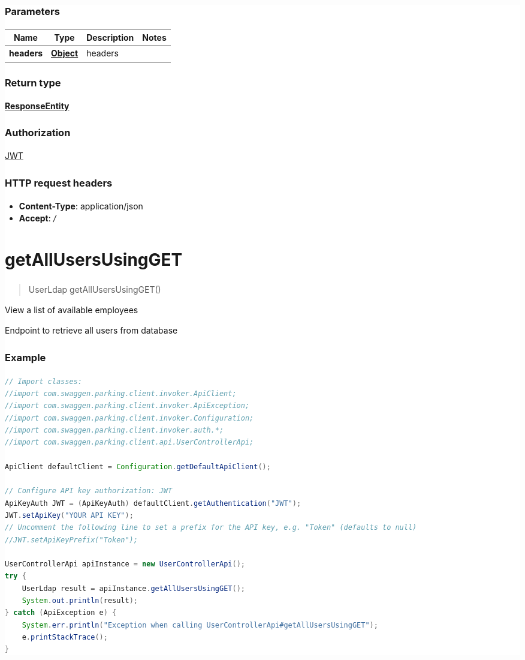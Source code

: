 ### Parameters

Name | Type | Description  | Notes
------------- | ------------- | ------------- | -------------
 **headers** | [**Object**](.md)| headers |

### Return type

[**ResponseEntity**](ResponseEntity.md)

### Authorization

[JWT](../README.md#JWT)

### HTTP request headers

 - **Content-Type**: application/json
 - **Accept**: */*

<a name="getAllUsersUsingGET"></a>
# **getAllUsersUsingGET**
> UserLdap getAllUsersUsingGET()

View a list of available employees

Endpoint to retrieve all users from database

### Example
```java
// Import classes:
//import com.swaggen.parking.client.invoker.ApiClient;
//import com.swaggen.parking.client.invoker.ApiException;
//import com.swaggen.parking.client.invoker.Configuration;
//import com.swaggen.parking.client.invoker.auth.*;
//import com.swaggen.parking.client.api.UserControllerApi;

ApiClient defaultClient = Configuration.getDefaultApiClient();

// Configure API key authorization: JWT
ApiKeyAuth JWT = (ApiKeyAuth) defaultClient.getAuthentication("JWT");
JWT.setApiKey("YOUR API KEY");
// Uncomment the following line to set a prefix for the API key, e.g. "Token" (defaults to null)
//JWT.setApiKeyPrefix("Token");

UserControllerApi apiInstance = new UserControllerApi();
try {
    UserLdap result = apiInstance.getAllUsersUsingGET();
    System.out.println(result);
} catch (ApiException e) {
    System.err.println("Exception when calling UserControllerApi#getAllUsersUsingGET");
    e.printStackTrace();
}
```
